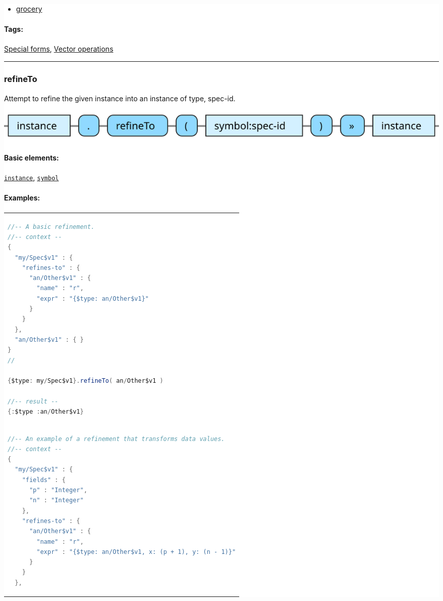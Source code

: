 * [grocery](tutorial/halite_grocery-j.md)


#### Tags:

 [Special forms](halite_special-form-reference-j.md),  [Vector operations](halite_vector-op-reference-j.md)

---
### <a name="refineTo"></a>refineTo

Attempt to refine the given instance into an instance of type, spec-id.

![["instance '.' 'refineTo' '(' symbol:spec-id ')'" "instance"]](../halite-bnf-diagrams/op/refineTo-0-j.svg)

#### Basic elements:

[`instance`](halite_basic-syntax-reference-j.md#instance), [`symbol`](halite_basic-syntax-reference-j.md#symbol)

#### Examples:

<table><tr><td colspan="3">

```java
//-- A basic refinement.
//-- context --
{
  "my/Spec$v1" : {
    "refines-to" : {
      "an/Other$v1" : {
        "name" : "r",
        "expr" : "{$type: an/Other$v1}"
      }
    }
  },
  "an/Other$v1" : { }
}
//

{$type: my/Spec$v1}.refineTo( an/Other$v1 )

//-- result --
{:$type :an/Other$v1}
```

</td></tr><tr><td colspan="4">

```java
//-- An example of a refinement that transforms data values.
//-- context --
{
  "my/Spec$v1" : {
    "fields" : {
      "p" : "Integer",
      "n" : "Integer"
    },
    "refines-to" : {
      "an/Other$v1" : {
        "name" : "r",
        "expr" : "{$type: an/Other$v1, x: (p + 1), y: (n - 1)}"
      }
    }
  },
```